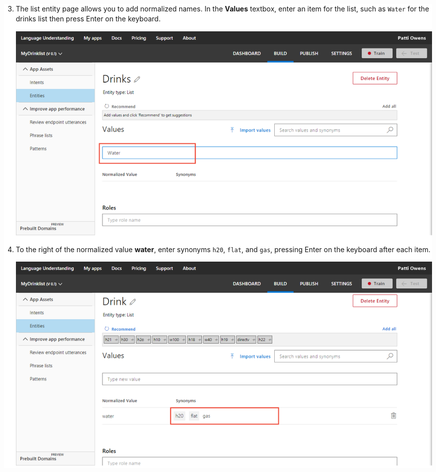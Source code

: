 3.  The list entity page allows you to add normalized names. In the **Values** textbox, enter an item for the list, such as `Water` for the drinks list then press Enter on the keyboard. 

    ![Screenshot of Drinks list entity with water normalized value in textbox](./media/add-entities/entity-list-normalized-name.png)

4. To the right of the normalized value **water**, enter synonyms `h20`, `flat`, and `gas`, pressing Enter on the keyboard after each item.

    ![Screenshot of Drinks list entity with synonym items for water highlighted](./media/add-entities/menu-list-synonyms.png)
